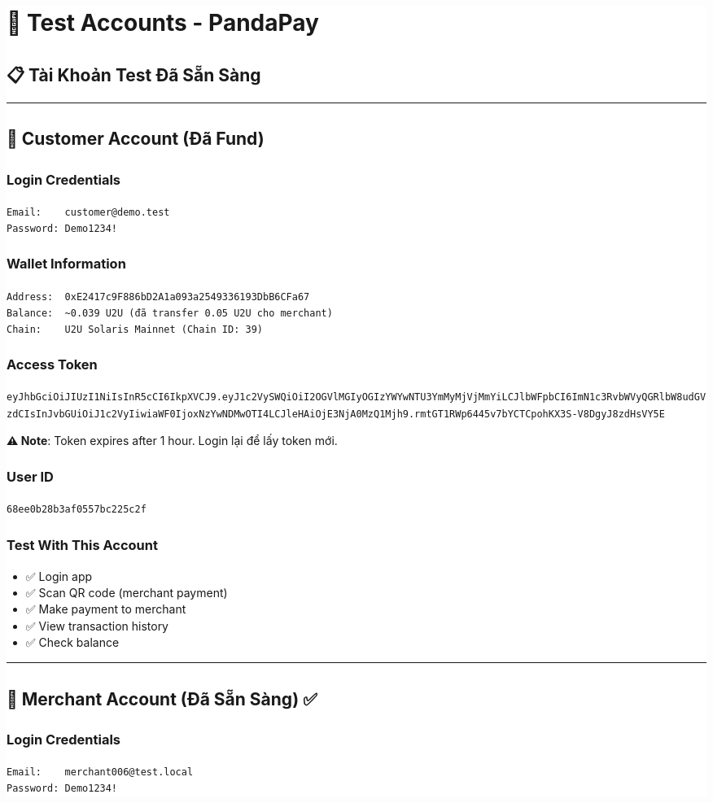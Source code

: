 # 🧪 Test Accounts - PandaPay

## 📋 Tài Khoản Test Đã Sẵn Sàng

---

## 👤 Customer Account (Đã Fund)

### Login Credentials
```
Email:    customer@demo.test
Password: Demo1234!
```

### Wallet Information
```
Address:  0xE2417c9F886bD2A1a093a2549336193DbB6CFa67
Balance:  ~0.039 U2U (đã transfer 0.05 U2U cho merchant)
Chain:    U2U Solaris Mainnet (Chain ID: 39)
```

### Access Token
```
eyJhbGciOiJIUzI1NiIsInR5cCI6IkpXVCJ9.eyJ1c2VySWQiOiI2OGVlMGIyOGIzYWYwNTU3YmMyMjVjMmYiLCJlbWFpbCI6ImN1c3RvbWVyQGRlbW8udGVzdCIsInJvbGUiOiJ1c2VyIiwiaWF0IjoxNzYwNDMwOTI4LCJleHAiOjE3NjA0MzQ1Mjh9.rmtGT1RWp6445v7bYCTCpohKX3S-V8DgyJ8zdHsVY5E
```

**⚠️ Note**: Token expires after 1 hour. Login lại để lấy token mới.

### User ID
```
68ee0b28b3af0557bc225c2f
```

### Test With This Account
- ✅ Login app
- ✅ Scan QR code (merchant payment)
- ✅ Make payment to merchant
- ✅ View transaction history
- ✅ Check balance

---

## 💼 Merchant Account (Đã Sẵn Sàng) ✅

### Login Credentials
```
Email:    merchant006@test.local
Password: Demo1234!
```
